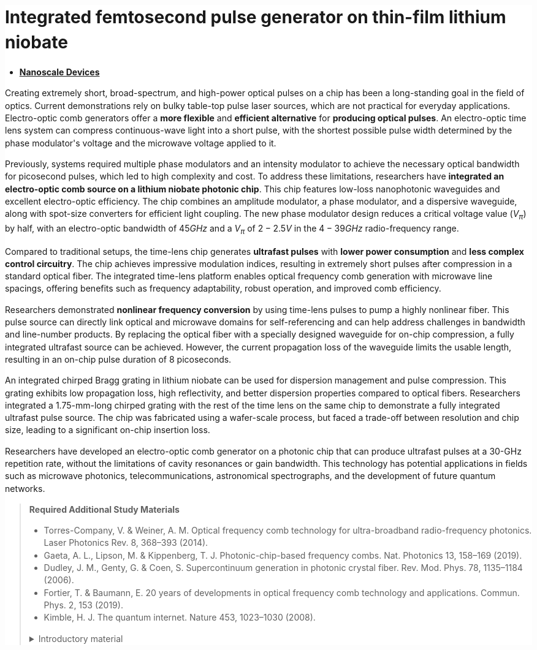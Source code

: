 # Integrated femtosecond pulse generator on thin-film lithium niobate
- **<U>Nanoscale Devices</U>**

Creating extremely short, broad-spectrum, and high-power optical pulses on a chip has been a long-standing goal in the field of optics. Current demonstrations rely on bulky table-top pulse laser sources, which are not practical for everyday applications. Electro-optic comb generators offer a **more flexible** and **efficient alternative** for **producing optical pulses**. An electro-optic time lens system can compress continuous-wave light into a short pulse, with the shortest possible pulse width determined by the phase modulator's voltage and the microwave voltage applied to it.

Previously, systems required multiple phase modulators and an intensity modulator to achieve the necessary optical bandwidth for picosecond pulses, which led to high complexity and cost. To address these limitations, researchers have **integrated an electro-optic comb source on a lithium niobate photonic chip**. This chip features low-loss nanophotonic waveguides and excellent electro-optic efficiency. The chip combines an amplitude modulator, a phase modulator, and a dispersive waveguide, along with spot-size converters for efficient light coupling. The new phase modulator design reduces a critical voltage value ($V_{\pi}$) by half, with an electro-optic bandwidth of $45 GHz$ and a $V_π$ of $2-2.5 V$ in the $4-39 GHz$ radio-frequency range.

Compared to traditional setups, the time-lens chip generates **ultrafast pulses** with **lower power consumption** and **less complex control circuitry**. The chip achieves impressive modulation indices, resulting in extremely short pulses after compression in a standard optical fiber. The integrated time-lens platform enables optical frequency comb generation with microwave line spacings, offering benefits such as frequency adaptability, robust operation, and improved comb efficiency.

Researchers demonstrated **nonlinear frequency conversion** by using time-lens pulses to pump a highly nonlinear fiber. This pulse source can directly link optical and microwave domains for self-referencing and can help address challenges in bandwidth and line-number products. By replacing the optical fiber with a specially designed waveguide for on-chip compression, a fully integrated ultrafast source can be achieved. However, the current propagation loss of the waveguide limits the usable length, resulting in an on-chip pulse duration of 8 picoseconds.

An integrated chirped Bragg grating in lithium niobate can be used for dispersion management and pulse compression. This grating exhibits low propagation loss, high reflectivity, and better dispersion properties compared to optical fibers. Researchers integrated a $1.75$-mm-long chirped grating with the rest of the time lens on the same chip to demonstrate a fully integrated ultrafast pulse source. The chip was fabricated using a wafer-scale process, but faced a trade-off between resolution and chip size, leading to a significant on-chip insertion loss.

Researchers have developed an electro-optic comb generator on a photonic chip that can produce ultrafast pulses at a $30$-GHz repetition rate, without the limitations of cavity resonances or gain bandwidth. This technology has potential applications in fields such as microwave photonics, telecommunications, astronomical spectrographs, and the development of future quantum networks.
 
>**Required Additional Study Materials**
>
> - Torres-Company, V. & Weiner, A. M. Optical frequency comb technology for ultra-broadband radio-frequency photonics. Laser Photonics Rev. 8, 368–393 (2014).
> - Gaeta, A. L., Lipson, M. & Kippenberg, T. J. Photonic-chip-based frequency combs. Nat. Photonics 13, 158–169 (2019).
> - Dudley, J. M., Genty, G. & Coen, S. Supercontinuum generation in photonic crystal fiber. Rev. Mod. Phys. 78, 1135–1184 (2006).
> - Fortier, T. & Baumann, E. 20 years of developments in optical frequency comb technology and applications. Commun. Phys. 2, 153 (2019).
> - Kimble, H. J. The quantum internet. Nature 453, 1023–1030 (2008).
> <details><summary>Introductory material</summary></details>
